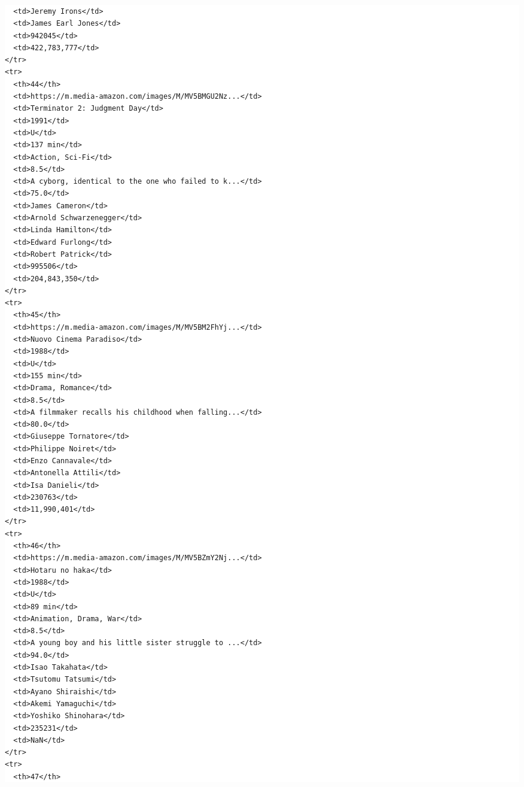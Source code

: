       <td>Jeremy Irons</td>
      <td>James Earl Jones</td>
      <td>942045</td>
      <td>422,783,777</td>
    </tr>
    <tr>
      <th>44</th>
      <td>https://m.media-amazon.com/images/M/MV5BMGU2Nz...</td>
      <td>Terminator 2: Judgment Day</td>
      <td>1991</td>
      <td>U</td>
      <td>137 min</td>
      <td>Action, Sci-Fi</td>
      <td>8.5</td>
      <td>A cyborg, identical to the one who failed to k...</td>
      <td>75.0</td>
      <td>James Cameron</td>
      <td>Arnold Schwarzenegger</td>
      <td>Linda Hamilton</td>
      <td>Edward Furlong</td>
      <td>Robert Patrick</td>
      <td>995506</td>
      <td>204,843,350</td>
    </tr>
    <tr>
      <th>45</th>
      <td>https://m.media-amazon.com/images/M/MV5BM2FhYj...</td>
      <td>Nuovo Cinema Paradiso</td>
      <td>1988</td>
      <td>U</td>
      <td>155 min</td>
      <td>Drama, Romance</td>
      <td>8.5</td>
      <td>A filmmaker recalls his childhood when falling...</td>
      <td>80.0</td>
      <td>Giuseppe Tornatore</td>
      <td>Philippe Noiret</td>
      <td>Enzo Cannavale</td>
      <td>Antonella Attili</td>
      <td>Isa Danieli</td>
      <td>230763</td>
      <td>11,990,401</td>
    </tr>
    <tr>
      <th>46</th>
      <td>https://m.media-amazon.com/images/M/MV5BZmY2Nj...</td>
      <td>Hotaru no haka</td>
      <td>1988</td>
      <td>U</td>
      <td>89 min</td>
      <td>Animation, Drama, War</td>
      <td>8.5</td>
      <td>A young boy and his little sister struggle to ...</td>
      <td>94.0</td>
      <td>Isao Takahata</td>
      <td>Tsutomu Tatsumi</td>
      <td>Ayano Shiraishi</td>
      <td>Akemi Yamaguchi</td>
      <td>Yoshiko Shinohara</td>
      <td>235231</td>
      <td>NaN</td>
    </tr>
    <tr>
      <th>47</th>